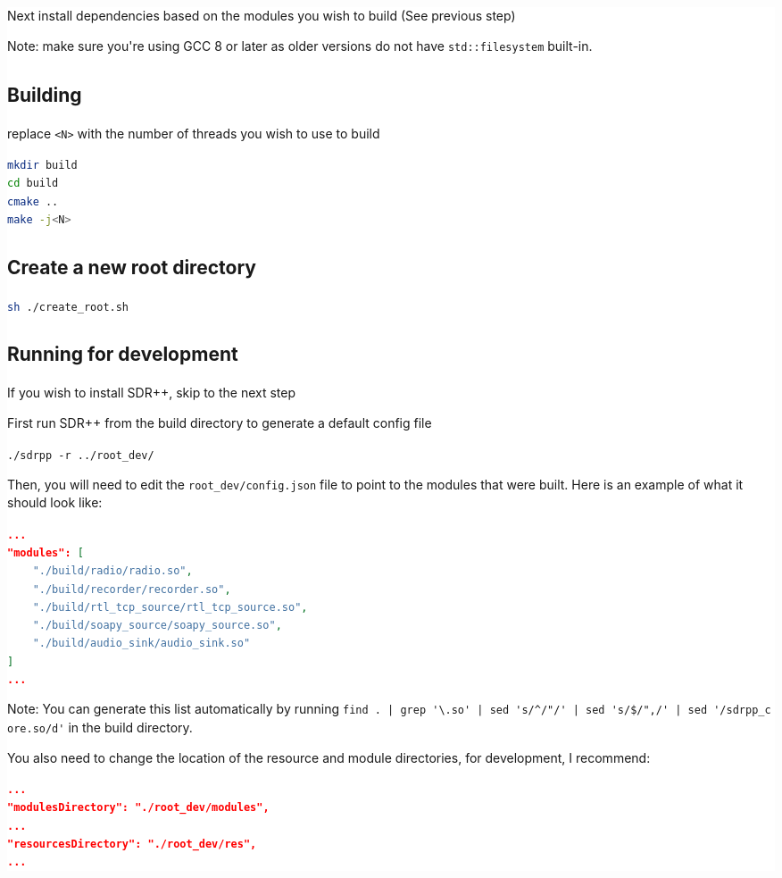 Next install dependencies based on the modules you wish to build (See previous step)

Note: make sure you're using GCC 8 or later as older versions do not have `std::filesystem` built-in.

## Building

replace `<N>` with the number of threads you wish to use to build

```sh
mkdir build
cd build
cmake ..
make -j<N>
```

## Create a new root directory

```sh
sh ./create_root.sh
```

## Running for development

If you wish to install SDR++, skip to the next step

First run SDR++ from the build directory to generate a default config file

```
./sdrpp -r ../root_dev/
```

Then, you will need to edit the `root_dev/config.json` file to point to the modules that were built. Here is an example of what it should look like:

```json
...
"modules": [
    "./build/radio/radio.so",
    "./build/recorder/recorder.so",
    "./build/rtl_tcp_source/rtl_tcp_source.so",
    "./build/soapy_source/soapy_source.so",
    "./build/audio_sink/audio_sink.so"
]
...
```

Note: You can generate this list automatically by running `find . | grep '\.so' | sed 's/^/"/' | sed 's/$/",/' | sed '/sdrpp_core.so/d'` in the build directory.

You also need to change the location of the resource and module directories, for development, I recommend:

```json
...
"modulesDirectory": "./root_dev/modules",
...
"resourcesDirectory": "./root_dev/res",
...
```
